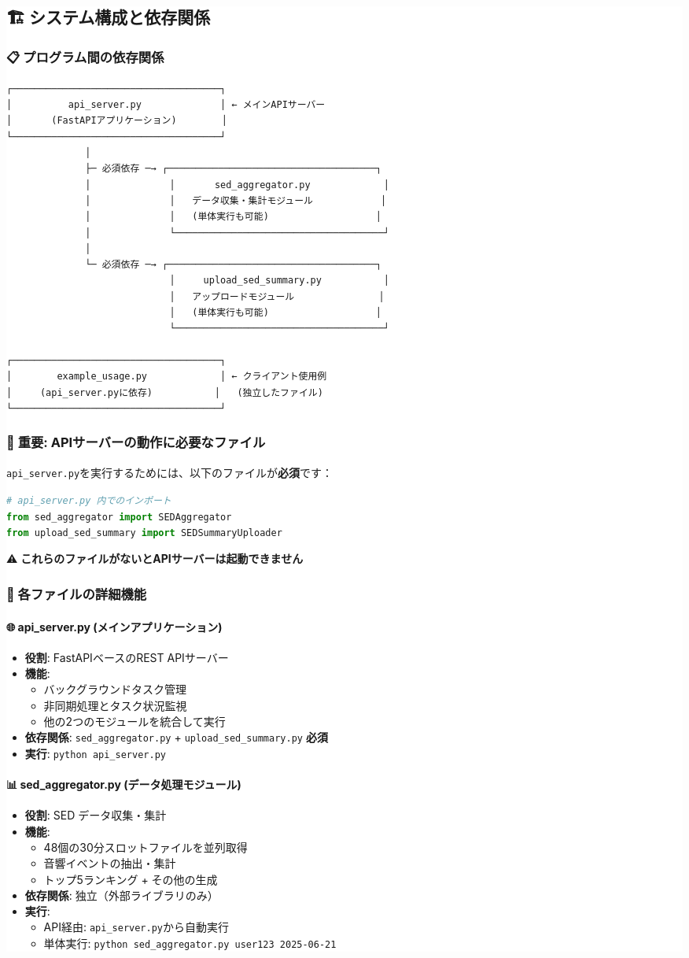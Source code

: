 ## 🏗️ システム構成と依存関係

### 📋 プログラム間の依存関係

```
┌─────────────────────────────────────┐
│          api_server.py              │ ← メインAPIサーバー
│       (FastAPIアプリケーション)        │
└─────────────────────────────────────┘
              │
              ├─ 必須依存 ─→ ┌─────────────────────────────────────┐
              │              │       sed_aggregator.py             │
              │              │   データ収集・集計モジュール            │
              │              │   (単体実行も可能)                   │
              │              └─────────────────────────────────────┘
              │
              └─ 必須依存 ─→ ┌─────────────────────────────────────┐
                             │     upload_sed_summary.py           │
                             │   アップロードモジュール               │
                             │   (単体実行も可能)                   │
                             └─────────────────────────────────────┘

┌─────────────────────────────────────┐
│        example_usage.py             │ ← クライアント使用例
│     (api_server.pyに依存)           │   (独立したファイル)
└─────────────────────────────────────┘
```

### 🔗 **重要**: APIサーバーの動作に必要なファイル

`api_server.py`を実行するためには、以下のファイルが**必須**です：

```python
# api_server.py 内でのインポート
from sed_aggregator import SEDAggregator
from upload_sed_summary import SEDSummaryUploader
```

⚠️ **これらのファイルがないとAPIサーバーは起動できません**

### 📁 各ファイルの詳細機能

#### 🌐 **api_server.py** (メインアプリケーション)
- **役割**: FastAPIベースのREST APIサーバー
- **機能**: 
  - バックグラウンドタスク管理
  - 非同期処理とタスク状況監視
  - 他の2つのモジュールを統合して実行
- **依存関係**: `sed_aggregator.py` + `upload_sed_summary.py` **必須**
- **実行**: `python api_server.py`

#### 📊 **sed_aggregator.py** (データ処理モジュール)
- **役割**: SED データ収集・集計
- **機能**:
  - 48個の30分スロットファイルを並列取得
  - 音響イベントの抽出・集計
  - トップ5ランキング + その他の生成
- **依存関係**: 独立（外部ライブラリのみ）
- **実行**: 
  - API経由: `api_server.py`から自動実行
  - 単体実行: `python sed_aggregator.py user123 2025-06-21`
